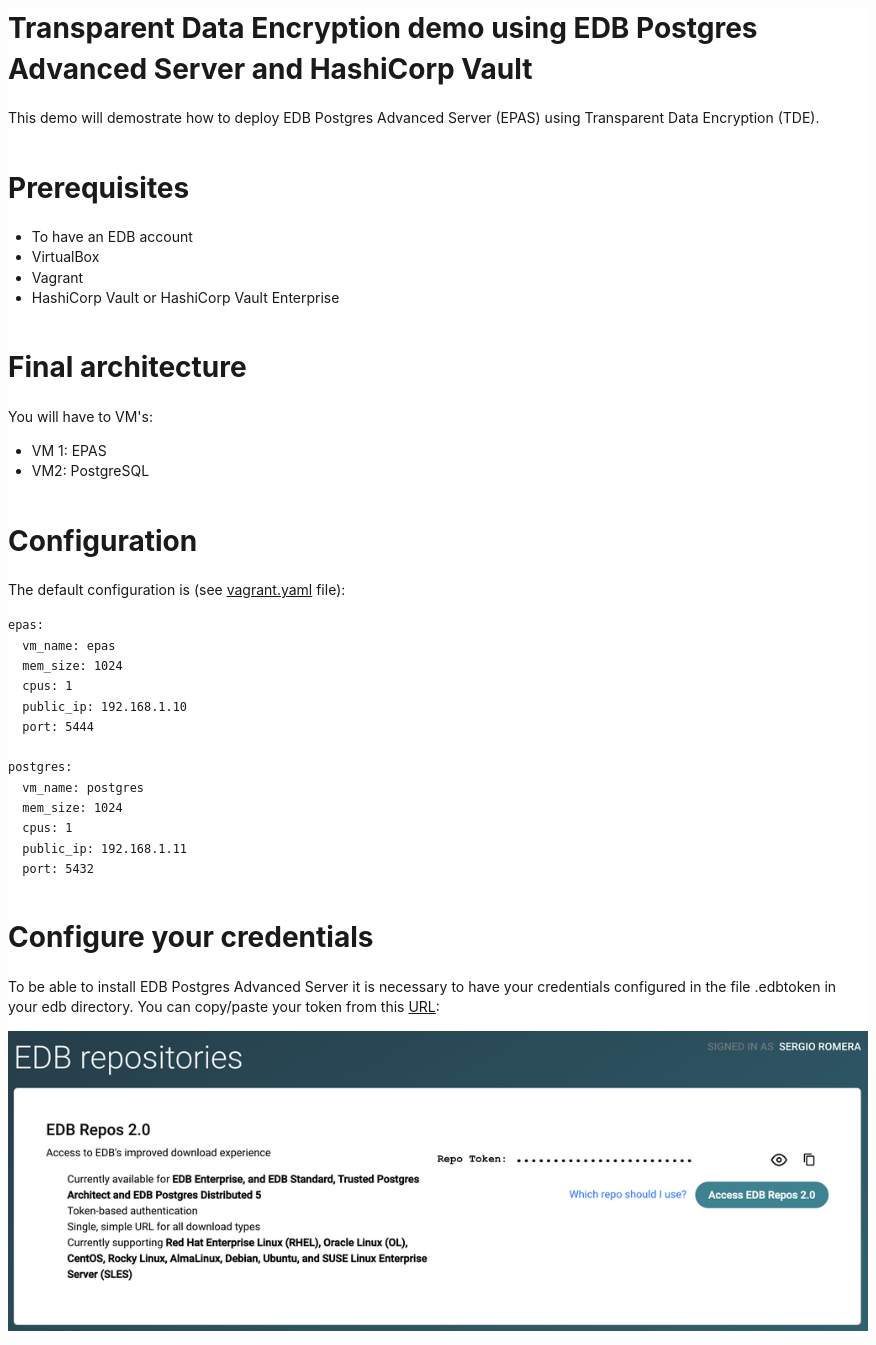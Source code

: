 # Transparent Data Encryption demo using EDB Postgres Advanced Server and HashiCorp Vault
This demo will demostrate how to deploy EDB Postgres Advanced Server (EPAS) using Transparent Data Encryption (TDE).

# Prerequisites
- To have an EDB account
- VirtualBox
- Vagrant
- HashiCorp Vault or HashiCorp Vault Enterprise

# Final architecture
You will have to VM's:
- VM 1: EPAS
- VM2: PostgreSQL
# Configuration
The default configuration is (see [vagrant.yaml](./config/vagrant.yaml) file):
```
epas:
  vm_name: epas
  mem_size: 1024
  cpus: 1
  public_ip: 192.168.1.10
  port: 5444

postgres:
  vm_name: postgres
  mem_size: 1024
  cpus: 1
  public_ip: 192.168.1.11
  port: 5432
```

# Configure your credentials
To be able to install EDB Postgres Advanced Server it is necessary to have your credentials configured in the file .edbtoken in your edb directory. You can copy/paste your token from this [URL](https://www.enterprisedb.com/repos-downloads):

![](./images/credentials.png)
